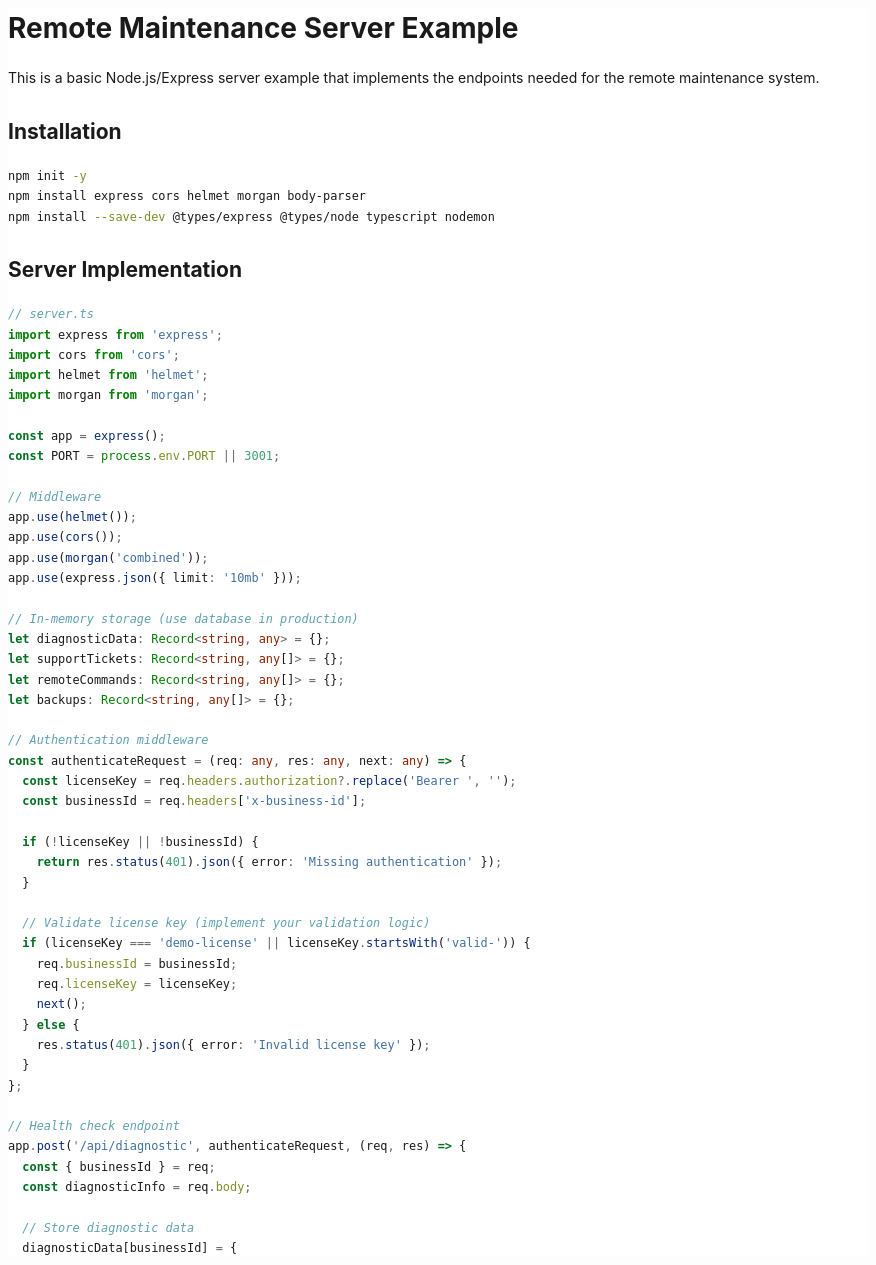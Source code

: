 # Remote Maintenance Server Example

This is a basic Node.js/Express server example that implements the endpoints needed for the remote maintenance system.

## Installation

```bash
npm init -y
npm install express cors helmet morgan body-parser
npm install --save-dev @types/express @types/node typescript nodemon
```

## Server Implementation

```typescript
// server.ts
import express from 'express';
import cors from 'cors';
import helmet from 'helmet';
import morgan from 'morgan';

const app = express();
const PORT = process.env.PORT || 3001;

// Middleware
app.use(helmet());
app.use(cors());
app.use(morgan('combined'));
app.use(express.json({ limit: '10mb' }));

// In-memory storage (use database in production)
let diagnosticData: Record<string, any> = {};
let supportTickets: Record<string, any[]> = {};
let remoteCommands: Record<string, any[]> = {};
let backups: Record<string, any[]> = {};

// Authentication middleware
const authenticateRequest = (req: any, res: any, next: any) => {
  const licenseKey = req.headers.authorization?.replace('Bearer ', '');
  const businessId = req.headers['x-business-id'];
  
  if (!licenseKey || !businessId) {
    return res.status(401).json({ error: 'Missing authentication' });
  }
  
  // Validate license key (implement your validation logic)
  if (licenseKey === 'demo-license' || licenseKey.startsWith('valid-')) {
    req.businessId = businessId;
    req.licenseKey = licenseKey;
    next();
  } else {
    res.status(401).json({ error: 'Invalid license key' });
  }
};

// Health check endpoint
app.post('/api/diagnostic', authenticateRequest, (req, res) => {
  const { businessId } = req;
  const diagnosticInfo = req.body;
  
  // Store diagnostic data
  diagnosticData[businessId] = {
```